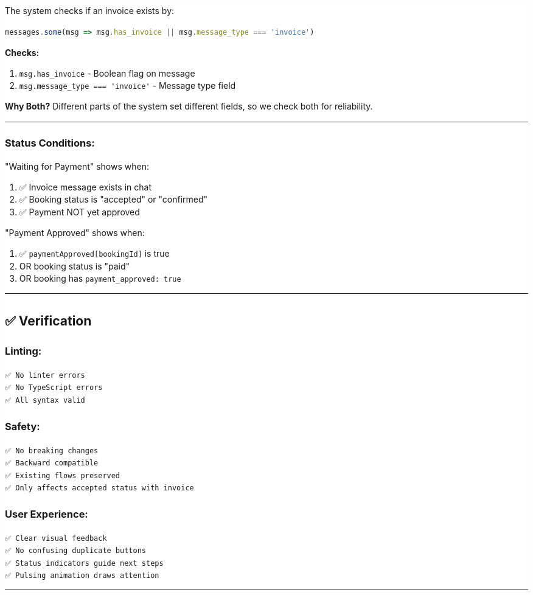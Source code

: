 The system checks if an invoice exists by:
```typescript
messages.some(msg => msg.has_invoice || msg.message_type === 'invoice')
```

**Checks:**
1. `msg.has_invoice` - Boolean flag on message
2. `msg.message_type === 'invoice'` - Message type field

**Why Both?** Different parts of the system set different fields, so we check both for reliability.

---

### **Status Conditions:**

"Waiting for Payment" shows when:
1. ✅ Invoice message exists in chat
2. ✅ Booking status is "accepted" or "confirmed"
3. ✅ Payment NOT yet approved

"Payment Approved" shows when:
1. ✅ `paymentApproved[bookingId]` is true
2. OR booking status is "paid"
3. OR booking has `payment_approved: true`

---

## ✅ Verification

### **Linting:**
```bash
✅ No linter errors
✅ No TypeScript errors
✅ All syntax valid
```

### **Safety:**
```bash
✅ No breaking changes
✅ Backward compatible
✅ Existing flows preserved
✅ Only affects accepted status with invoice
```

### **User Experience:**
```bash
✅ Clear visual feedback
✅ No confusing duplicate buttons
✅ Status indicators guide next steps
✅ Pulsing animation draws attention
```

---

